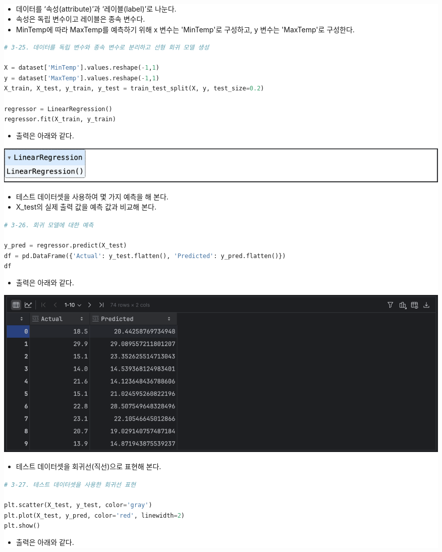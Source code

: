 - 데이터를 ‘속성(attribute)’과 ‘레이블(label)’로 나눈다.
- 속성은 독립 변수이고 레이블은 종속 변수다.
- MinTemp에 따라 MaxTemp를 예측하기 위해 x 변수는 'MinTemp'로 구성하고, y 변수는 'MaxTemp'로 구성한다.
```py
# 3-25. 데이터를 독립 변수와 종속 변수로 분리하고 선형 회귀 모델 생성

X = dataset['MinTemp'].values.reshape(-1,1)
y = dataset['MaxTemp'].values.reshape(-1,1)
X_train, X_test, y_train, y_test = train_test_split(X, y, test_size=0.2)

regressor = LinearRegression()
regressor.fit(X_train, y_train)
```
- 출력은 아래와 같다.

![](./assets/Practice12.png)

- 테스트 데이터셋을 사용하여 몇 가지 예측을 해 본다.
- X_test의 실제 출력 값을 예측 값과 비교해 본다.
```py
# 3-26. 회귀 모델에 대한 예측

y_pred = regressor.predict(X_test)
df = pd.DataFrame({'Actual': y_test.flatten(), 'Predicted': y_pred.flatten()})
df
```
- 출력은 아래와 같다.

![](./assets/Practice13.png)

- 테스트 데이터셋을 회귀선(직선)으로 표현해 본다.
```py
# 3-27. 테스트 데이터셋을 사용한 회귀선 표현

plt.scatter(X_test, y_test, color='gray')
plt.plot(X_test, y_pred, color='red', linewidth=2)
plt.show()
```
- 출력은 아래와 같다.
